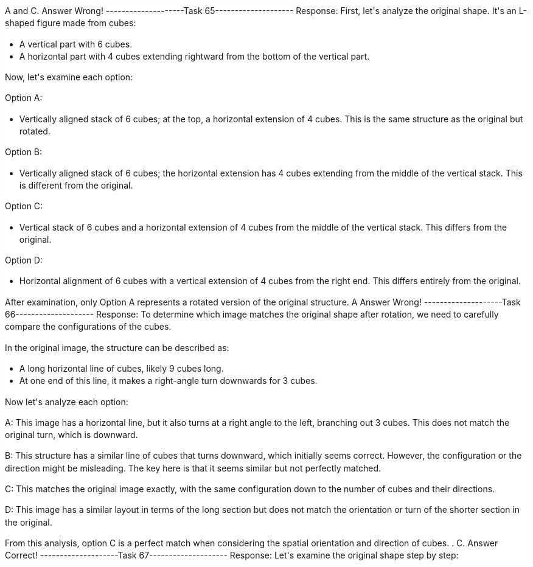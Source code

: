 <answer>A and C</answer>.
Answer Wrong!
--------------------Task 65--------------------
Response: <think>First, let's analyze the original shape. It's an L-shaped figure made from cubes:
- A vertical part with 6 cubes.
- A horizontal part with 4 cubes extending rightward from the bottom of the vertical part. 

Now, let's examine each option:

Option A:
- Vertically aligned stack of 6 cubes; at the top, a horizontal extension of 4 cubes. This is the same structure as the original but rotated.

Option B:
- Vertically aligned stack of 6 cubes; the horizontal extension has 4 cubes extending from the middle of the vertical stack. This is different from the original.

Option C:
- Vertical stack of 6 cubes and a horizontal extension of 4 cubes from the middle of the vertical stack. This differs from the original.

Option D:
- Horizontal alignment of 6 cubes with a vertical extension of 4 cubes from the right end. This differs entirely from the original.

After examination, only Option A represents a rotated version of the original structure.</think> <answer>A</answer>
Answer Wrong!
--------------------Task 66--------------------
Response: <think>
To determine which image matches the original shape after rotation, we need to carefully compare the configurations of the cubes.

In the original image, the structure can be described as:
- A long horizontal line of cubes, likely 9 cubes long.
- At one end of this line, it makes a right-angle turn downwards for 3 cubes.

Now let's analyze each option:

A: This image has a horizontal line, but it also turns at a right angle to the left, branching out 3 cubes. This does not match the original turn, which is downward.

B: This structure has a similar line of cubes that turns downward, which initially seems correct. However, the configuration or the direction might be misleading. The key here is that it seems similar but not perfectly matched.

C: This matches the original image exactly, with the same configuration down to the number of cubes and their directions.

D: This image has a similar layout in terms of the long section but does not match the orientation or turn of the shorter section in the original.

From this analysis, option C is a perfect match when considering the spatial orientation and direction of cubes. 
</think>. 
<answer>C</answer>.
Answer Correct!
--------------------Task 67--------------------
Response: <think>
Let's examine the original shape step by step:
